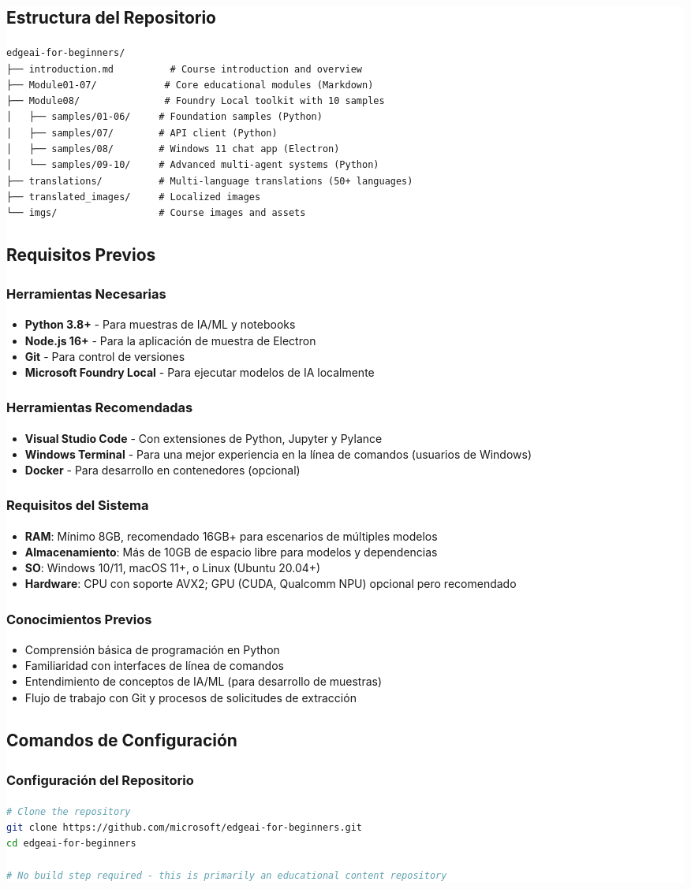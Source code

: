 ## Estructura del Repositorio

```
edgeai-for-beginners/
├── introduction.md          # Course introduction and overview
├── Module01-07/            # Core educational modules (Markdown)
├── Module08/               # Foundry Local toolkit with 10 samples
│   ├── samples/01-06/     # Foundation samples (Python)
│   ├── samples/07/        # API client (Python)
│   ├── samples/08/        # Windows 11 chat app (Electron)
│   └── samples/09-10/     # Advanced multi-agent systems (Python)
├── translations/          # Multi-language translations (50+ languages)
├── translated_images/     # Localized images
└── imgs/                  # Course images and assets
```

## Requisitos Previos

### Herramientas Necesarias

- **Python 3.8+** - Para muestras de IA/ML y notebooks
- **Node.js 16+** - Para la aplicación de muestra de Electron
- **Git** - Para control de versiones
- **Microsoft Foundry Local** - Para ejecutar modelos de IA localmente

### Herramientas Recomendadas

- **Visual Studio Code** - Con extensiones de Python, Jupyter y Pylance
- **Windows Terminal** - Para una mejor experiencia en la línea de comandos (usuarios de Windows)
- **Docker** - Para desarrollo en contenedores (opcional)

### Requisitos del Sistema

- **RAM**: Mínimo 8GB, recomendado 16GB+ para escenarios de múltiples modelos
- **Almacenamiento**: Más de 10GB de espacio libre para modelos y dependencias
- **SO**: Windows 10/11, macOS 11+, o Linux (Ubuntu 20.04+)
- **Hardware**: CPU con soporte AVX2; GPU (CUDA, Qualcomm NPU) opcional pero recomendado

### Conocimientos Previos

- Comprensión básica de programación en Python
- Familiaridad con interfaces de línea de comandos
- Entendimiento de conceptos de IA/ML (para desarrollo de muestras)
- Flujo de trabajo con Git y procesos de solicitudes de extracción

## Comandos de Configuración

### Configuración del Repositorio

```bash
# Clone the repository
git clone https://github.com/microsoft/edgeai-for-beginners.git
cd edgeai-for-beginners

# No build step required - this is primarily an educational content repository
```
